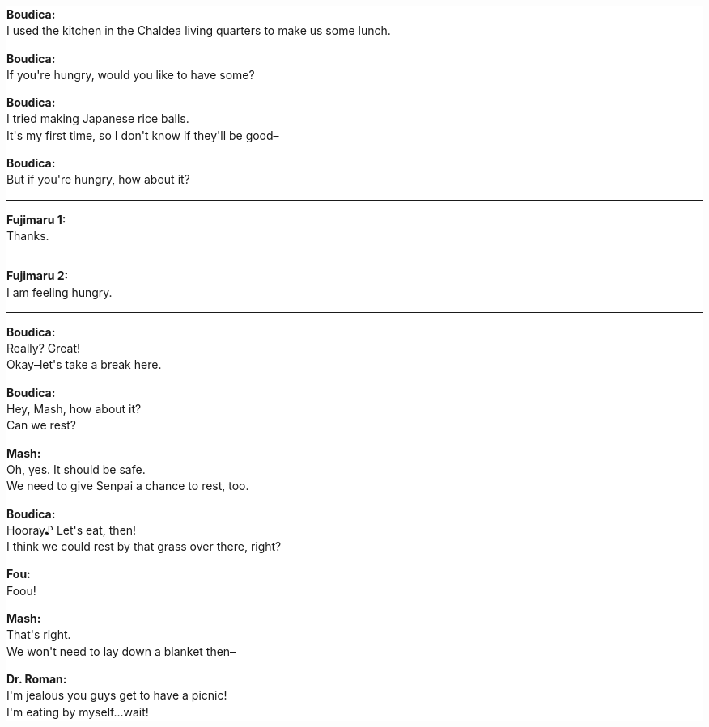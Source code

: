    
**Boudica:**   
I used the kitchen in the Chaldea living quarters to make us some lunch.  
  
   
**Boudica:**   
If you're hungry, would you like to have some?  
  
   
**Boudica:**   
I tried making Japanese rice balls.  
It's my first time, so I don't know if they'll be good&ndash;  
  
   
**Boudica:**   
But if you're hungry, how about it?  
  
   
  
---  
  
**Fujimaru 1:**   
Thanks.  
   
  
---  
  
**Fujimaru 2:**   
I am feeling hungry.  
   
  
  
---  
   
**Boudica:**   
Really? Great!  
Okay&ndash;let's take a break here.  
  
   
**Boudica:**   
Hey, Mash, how about it?  
Can we rest?  
  
   
**Mash:**   
Oh, yes. It should be safe.  
We need to give Senpai a chance to rest, too.  
  
   
**Boudica:**   
Hooray♪ Let's eat, then!  
I think we could rest by that grass over there, right?  
  
   
**Fou:**   
Foou!  
  
   
**Mash:**   
That's right.  
We won't need to lay down a blanket then&ndash;  
  
   
**Dr. Roman:**   
I'm jealous you guys get to have a picnic!  
I'm eating by myself...wait!  
  